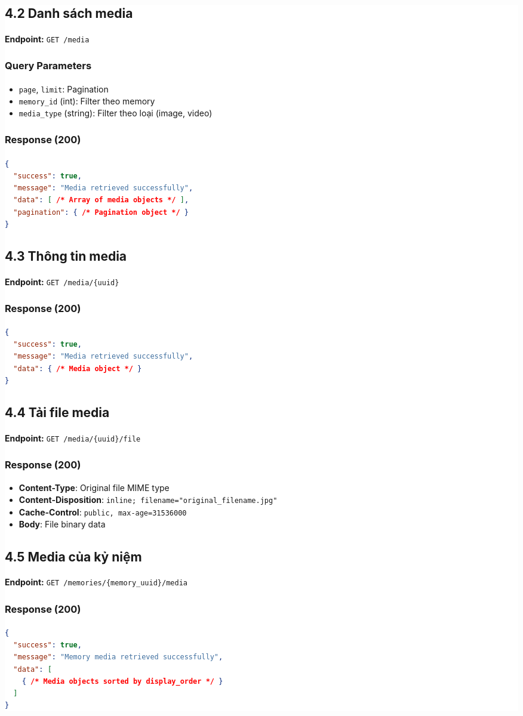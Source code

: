 ## 4.2 Danh sách media

**Endpoint:** `GET /media`

### Query Parameters
- `page`, `limit`: Pagination
- `memory_id` (int): Filter theo memory
- `media_type` (string): Filter theo loại (image, video)

### Response (200)
```json
{
  "success": true,
  "message": "Media retrieved successfully",
  "data": [ /* Array of media objects */ ],
  "pagination": { /* Pagination object */ }
}
```

## 4.3 Thông tin media

**Endpoint:** `GET /media/{uuid}`

### Response (200)
```json
{
  "success": true,
  "message": "Media retrieved successfully",
  "data": { /* Media object */ }
}
```

## 4.4 Tải file media

**Endpoint:** `GET /media/{uuid}/file`

### Response (200)
- **Content-Type**: Original file MIME type
- **Content-Disposition**: `inline; filename="original_filename.jpg"`
- **Cache-Control**: `public, max-age=31536000`
- **Body**: File binary data

## 4.5 Media của kỷ niệm

**Endpoint:** `GET /memories/{memory_uuid}/media`

### Response (200)
```json
{
  "success": true,
  "message": "Memory media retrieved successfully",
  "data": [
    { /* Media objects sorted by display_order */ }
  ]
}
```
